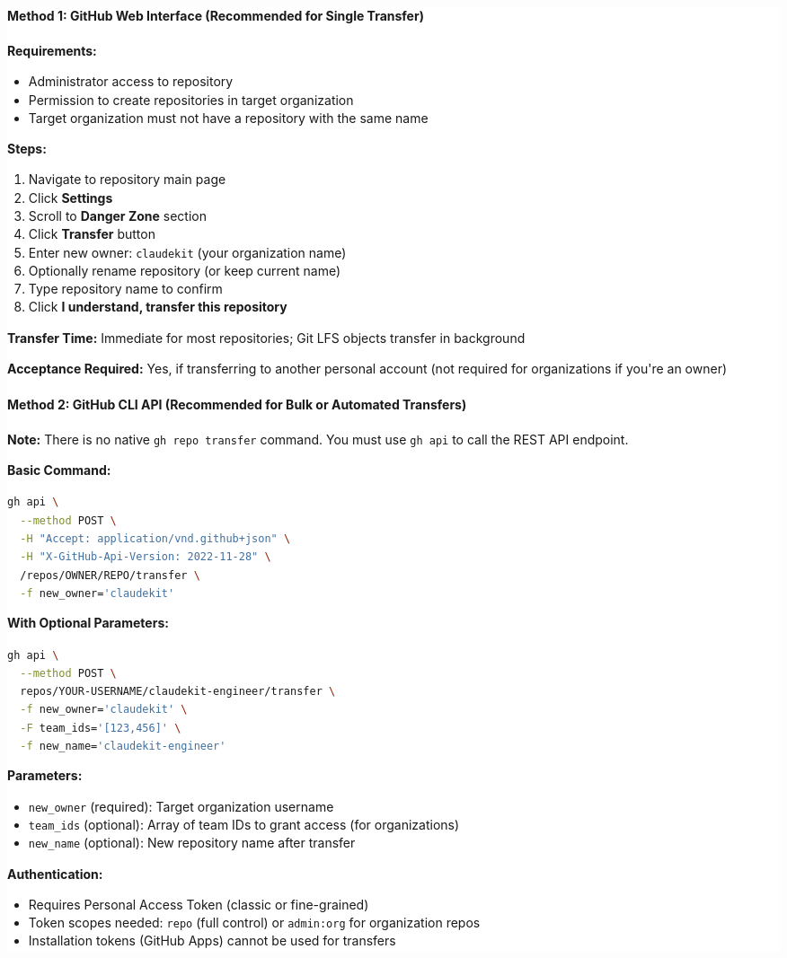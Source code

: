 #### Method 1: GitHub Web Interface (Recommended for Single Transfer)

**Requirements:**
- Administrator access to repository
- Permission to create repositories in target organization
- Target organization must not have a repository with the same name

**Steps:**
1. Navigate to repository main page
2. Click **Settings**
3. Scroll to **Danger Zone** section
4. Click **Transfer** button
5. Enter new owner: `claudekit` (your organization name)
6. Optionally rename repository (or keep current name)
7. Type repository name to confirm
8. Click **I understand, transfer this repository**

**Transfer Time:** Immediate for most repositories; Git LFS objects transfer in background

**Acceptance Required:** Yes, if transferring to another personal account (not required for organizations if you're an owner)

#### Method 2: GitHub CLI API (Recommended for Bulk or Automated Transfers)

**Note:** There is no native `gh repo transfer` command. You must use `gh api` to call the REST API endpoint.

**Basic Command:**
```bash
gh api \
  --method POST \
  -H "Accept: application/vnd.github+json" \
  -H "X-GitHub-Api-Version: 2022-11-28" \
  /repos/OWNER/REPO/transfer \
  -f new_owner='claudekit'
```

**With Optional Parameters:**
```bash
gh api \
  --method POST \
  repos/YOUR-USERNAME/claudekit-engineer/transfer \
  -f new_owner='claudekit' \
  -F team_ids='[123,456]' \
  -f new_name='claudekit-engineer'
```

**Parameters:**
- `new_owner` (required): Target organization username
- `team_ids` (optional): Array of team IDs to grant access (for organizations)
- `new_name` (optional): New repository name after transfer

**Authentication:**
- Requires Personal Access Token (classic or fine-grained)
- Token scopes needed: `repo` (full control) or `admin:org` for organization repos
- Installation tokens (GitHub Apps) cannot be used for transfers
